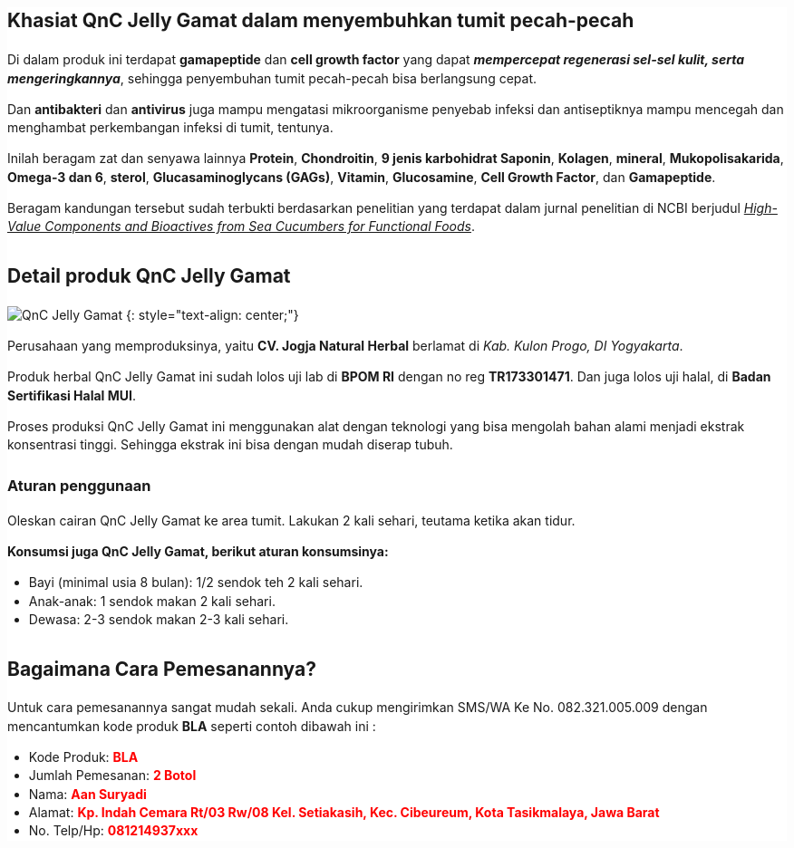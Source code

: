 ## Khasiat QnC Jelly Gamat dalam menyembuhkan tumit pecah-pecah

Di dalam produk ini terdapat **gamapeptide** dan **cell growth factor** yang dapat ***mempercepat regenerasi sel-sel kulit, serta mengeringkannya***, sehingga penyembuhan tumit pecah-pecah bisa berlangsung cepat. 

Dan **antibakteri** dan **antivirus** juga mampu mengatasi mikroorganisme penyebab infeksi dan antiseptiknya mampu mencegah dan menghambat perkembangan infeksi di tumit, tentunya.

Inilah beragam zat dan senyawa lainnya **Protein**, **Chondroitin**, **9 jenis karbohidrat Saponin**, **Kolagen**, **mineral**, **Mukopolisakarida**, **Omega-3 dan 6**, **sterol**, **Glucasaminoglycans (GAGs)**, **Vitamin**, **Glucosamine**, **Cell Growth Factor**, dan **Gamapeptide**.

Beragam kandungan tersebut sudah terbukti berdasarkan penelitian yang terdapat dalam jurnal penelitian di NCBI berjudul <em><a href="https://www.ncbi.nlm.nih.gov/pmc/articles/PMC3210605/">High-Value Components and Bioactives from Sea Cucumbers for Functional Foods</a></em>.

## Detail produk QnC Jelly Gamat

![QnC Jelly Gamat](https://1.bp.blogspot.com/-0HZYjTLcMFI/XgbPZhvia8I/AAAAAAAACY8/QWz-WXOStE4ZhPXeToQFsmPHb0Gkmv5VgCLcBGAsYHQ/s1600/qnc.webp)
{: style="text-align: center;"}

Perusahaan yang memproduksinya, yaitu **CV. Jogja Natural Herbal** berlamat di *Kab. Kulon Progo, DI Yogyakarta*.

Produk herbal QnC Jelly Gamat ini sudah lolos uji lab di **BPOM RI** dengan no reg **TR173301471**. Dan juga lolos uji halal, di **Badan Sertifikasi Halal MUI**.

Proses produksi QnC Jelly Gamat ini menggunakan alat dengan teknologi yang bisa mengolah bahan alami menjadi ekstrak konsentrasi tinggi. Sehingga ekstrak ini bisa dengan mudah diserap tubuh.

### Aturan penggunaan

Oleskan cairan QnC Jelly Gamat ke area tumit. Lakukan 2 kali sehari, teutama ketika akan tidur.

**Konsumsi juga QnC Jelly Gamat, berikut aturan konsumsinya:**

+ Bayi (minimal usia 8 bulan): 1/2 sendok teh 2 kali sehari.
+ Anak-anak: 1 sendok makan 2 kali sehari.
+ Dewasa: 2-3 sendok makan 2-3 kali sehari.

## Bagaimana Cara Pemesanannya?

Untuk cara pemesanannya sangat mudah sekali. Anda cukup mengirimkan SMS/WA Ke No. 082.321.005.009 dengan mencantumkan kode produk **BLA** seperti contoh dibawah ini :

+ Kode Produk: <strong style="color: red;">BLA</strong>
+ Jumlah Pemesanan: <strong style="color: red;">2 Botol</strong>
+ Nama: <strong style="color: red;">Aan Suryadi</strong>
+ Alamat: <strong style="color: red;">Kp. Indah Cemara Rt/03 Rw/08 Kel. Setiakasih, Kec. Cibeureum, Kota Tasikmalaya, Jawa Barat</strong>
+ No. Telp/Hp: <strong style="color: red;">081214937xxx</strong>
